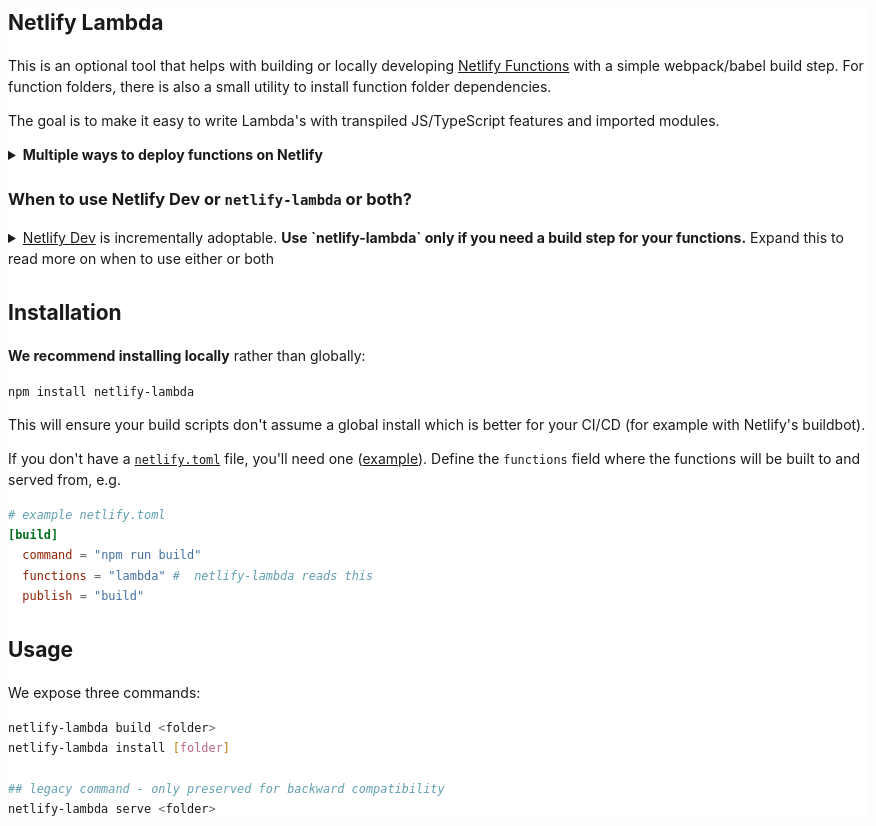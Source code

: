 ## Netlify Lambda

This is an optional tool that helps with building or locally developing [Netlify Functions](https://www.netlify.com/docs/functions/?utm_source=github&utm_medium=swyx-netlify-lambda&utm_campaign=devex) with a simple webpack/babel build step. For function folders, there is also a small utility to install function folder dependencies.

The goal is to make it easy to write Lambda's with transpiled JS/TypeScript features and imported modules.

<details><summary><b>Multiple ways to deploy functions on Netlify</b></summary></details>


### When to use Netlify Dev or `netlify-lambda` or both?

<details><summary><a href="https://www.netlify.com/docs/cli/?utm_source=github&utm_medium=swyx-jamstack&utm_campaign=devex#netlify-dev-beta">Netlify Dev</a> is incrementally adoptable. <b>Use `netlify-lambda` only if you need a build step for your functions.</b> Expand this to read more on when to use either or both</summary></details>

## Installation

**We recommend installing locally** rather than globally:

```bash
npm install netlify-lambda
```

This will ensure your build scripts don't assume a global install which is better for your CI/CD (for example with Netlify's buildbot).

If you don't have a [`netlify.toml`](https://www.netlify.com/docs/netlify-toml-reference/?utm_source=github&utm_medium=swyx-netlify-lambda&utm_campaign=devex) file, you'll need one ([example](https://github.com/netlify/create-react-app-lambda/blob/master/netlify.toml)). Define the `functions` field where the functions will be built to and served from, e.g.

```toml
# example netlify.toml
[build]
  command = "npm run build"
  functions = "lambda" #  netlify-lambda reads this
  publish = "build"
```

## Usage

We expose three commands:

```bash
netlify-lambda build <folder>
netlify-lambda install [folder]

## legacy command - only preserved for backward compatibility
netlify-lambda serve <folder> 
```
